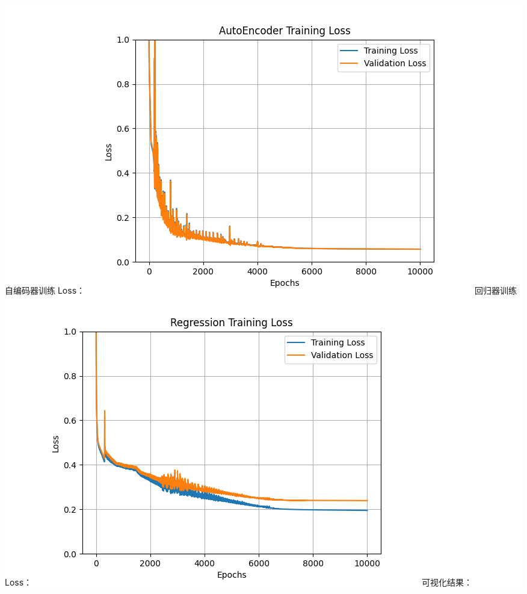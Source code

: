 自编码器训练 Loss：
![](attachment/29f06632677893eb17ca7b5d7c2225e2.png)
回归器训练 Loss：
![](attachment/e741825eac92e158d6886ad8b4e92baa.png)
可视化结果：